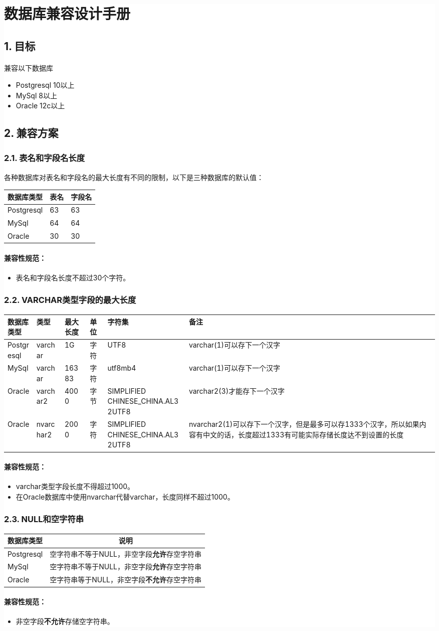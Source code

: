# 数据库兼容设计手册
## 1. 目标
兼容以下数据库

* Postgresql     10以上
* MySql            8以上
* Oracle            12c以上

## 2. 兼容方案
### 2.1. 表名和字段名长度
各种数据库对表名和字段名的最大长度有不同的限制，以下是三种数据库的默认值：

| 数据库类型 | 表名 | 字段名 |
| :----------- | :---- | :------ |
| Postgresql | 63    | 63       |
| MySql        | 64    | 64       |
| Oracle       | 30    | 30       |

#### 兼容性规范：
* 表名和字段名长度不超过30个字符。

### 2.2. VARCHAR类型字段的最大长度
| 数据库类型 | 类型         | 最大长度 | 单位 | 字符集                                                   | 备注                                                                                                                                                                                                      |
| :----------- | :---------- | :--------- | :---- | :------------------------------------------ | :------------------------------------------------------------------------------------------------------------------------------------------------- |
| Postgresql | varchar     | 1G          | 字符 | UTF8                                                     | varchar(1)可以存下一个汉字                                                                                                                                                                    |
| MySql        | varchar     | 16383     | 字符 | utf8mb4                                                | varchar(1)可以存下一个汉字                                                                                                                                                                    |
| Oracle       | varchar2   | 4000      | 字节 | SIMPLIFIED CHINESE_CHINA.AL32UTF8 | varchar2(3)才能存下一个汉字                                                                                                                                                                  |
| Oracle       | nvarchar2 | 2000      | 字符 | SIMPLIFIED CHINESE_CHINA.AL32UTF8 | nvarchar2(1)可以存下一个汉字，但是最多可以存1333个汉字，所以如果内容有中文的话，长度超过1333有可能实际存储长度达不到设置的长度 |

#### 兼容性规范：
* varchar类型字段长度不得超过1000。
* 在Oracle数据库中使用nvarchar代替varchar，长度同样不超过1000。

### 2.3. NULL和空字符串
| 数据库类型 |                                   说明                                    |
| ----------- | ------------------------------------------------------ |
| Postgresql | 空字符串不等于NULL，非空字段**允许**存空字符串 |
| MySql        | 空字符串不等于NULL，非空字段**允许**存空字符串 |
| Oracle       | 空字符串等于NULL，非空字段**不允许**存空字符串 |

#### 兼容性规范：
* 非空字段**不允许**存储空字符串。
